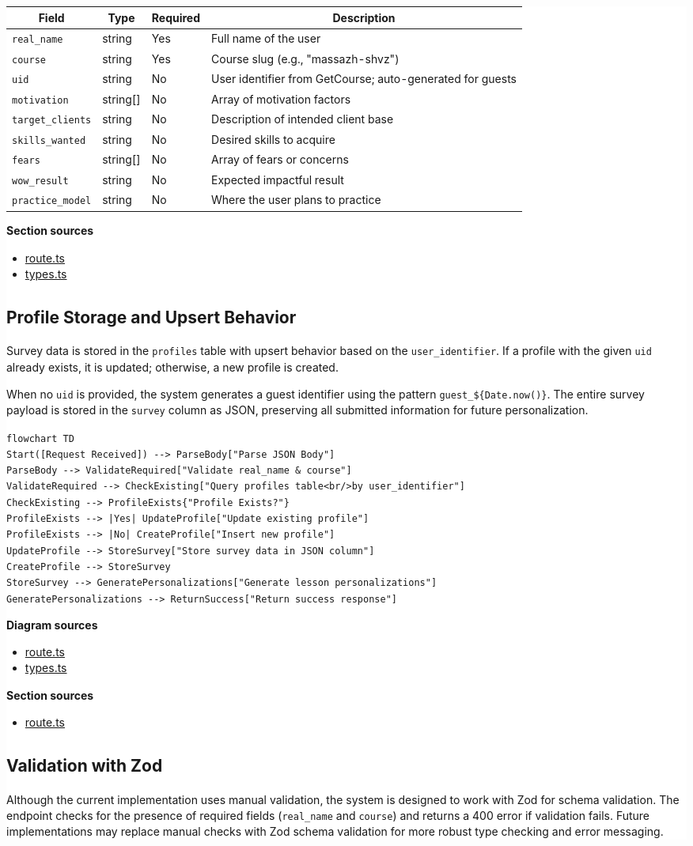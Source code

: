 | Field | Type | Required | Description |
|-------|------|----------|-------------|
| `real_name` | string | Yes | Full name of the user |
| `course` | string | Yes | Course slug (e.g., "massazh-shvz") |
| `uid` | string | No | User identifier from GetCourse; auto-generated for guests |
| `motivation` | string[] | No | Array of motivation factors |
| `target_clients` | string | No | Description of intended client base |
| `skills_wanted` | string | No | Desired skills to acquire |
| `fears` | string[] | No | Array of fears or concerns |
| `wow_result` | string | No | Expected impactful result |
| `practice_model` | string | No | Where the user plans to practice |

**Section sources**
- [route.ts](file://app/api/survey/route.ts#L29-L175)
- [types.ts](file://lib/supabase/types.ts#L0-L139)

## Profile Storage and Upsert Behavior
Survey data is stored in the `profiles` table with upsert behavior based on the `user_identifier`. If a profile with the given `uid` already exists, it is updated; otherwise, a new profile is created.

When no `uid` is provided, the system generates a guest identifier using the pattern `guest_${Date.now()}`. The entire survey payload is stored in the `survey` column as JSON, preserving all submitted information for future personalization.

```mermaid
flowchart TD
Start([Request Received]) --> ParseBody["Parse JSON Body"]
ParseBody --> ValidateRequired["Validate real_name & course"]
ValidateRequired --> CheckExisting["Query profiles table<br/>by user_identifier"]
CheckExisting --> ProfileExists{"Profile Exists?"}
ProfileExists --> |Yes| UpdateProfile["Update existing profile"]
ProfileExists --> |No| CreateProfile["Insert new profile"]
UpdateProfile --> StoreSurvey["Store survey data in JSON column"]
CreateProfile --> StoreSurvey
StoreSurvey --> GeneratePersonalizations["Generate lesson personalizations"]
GeneratePersonalizations --> ReturnSuccess["Return success response"]
```

**Diagram sources**
- [route.ts](file://app/api/survey/route.ts#L41-L98)
- [types.ts](file://lib/supabase/types.ts#L0-L139)

**Section sources**
- [route.ts](file://app/api/survey/route.ts#L41-L98)

## Validation with Zod
Although the current implementation uses manual validation, the system is designed to work with Zod for schema validation. The endpoint checks for the presence of required fields (`real_name` and `course`) and returns a 400 error if validation fails. Future implementations may replace manual checks with Zod schema validation for more robust type checking and error messaging.

